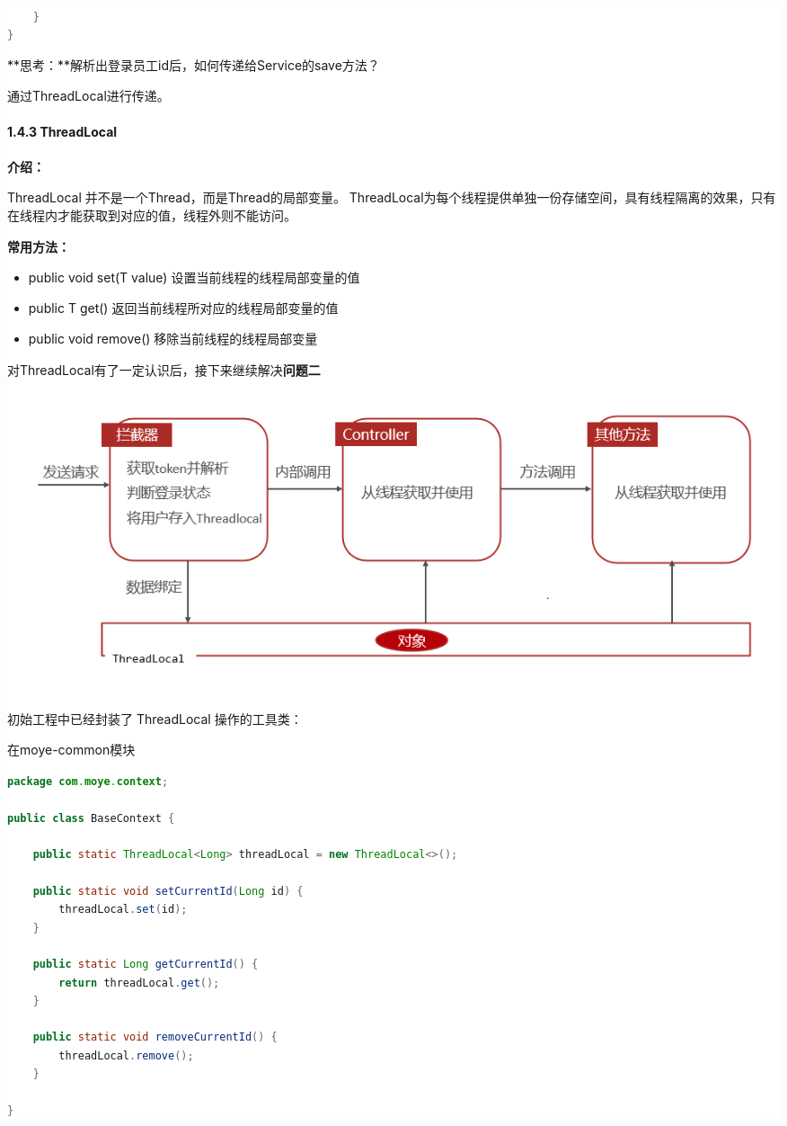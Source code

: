 ```java
    }  
}
```
**思考：**解析出登录员工id后，如何传递给Service的save方法？

通过ThreadLocal进行传递。

#### 1.4.3 ThreadLocal

**介绍：**

ThreadLocal 并不是一个Thread，而是Thread的局部变量。 ThreadLocal为每个线程提供单独一份存储空间，具有线程隔离的效果，只有在线程内才能获取到对应的值，线程外则不能访问。

**常用方法：**

- public void set(T value) 设置当前线程的线程局部变量的值
    
- public T get() 返回当前线程所对应的线程局部变量的值
    
- public void remove() 移除当前线程的线程局部变量
    

对ThreadLocal有了一定认识后，接下来继续解决**问题二**

![](assets/02.%20员工模块完善_image_19.png)

初始工程中已经封装了 ThreadLocal 操作的工具类：

在moye-common模块

```java
package com.moye.context;  
  
public class BaseContext {  
  
    public static ThreadLocal<Long> threadLocal = new ThreadLocal<>();  
  
    public static void setCurrentId(Long id) {  
        threadLocal.set(id);  
    }  
  
    public static Long getCurrentId() {  
        return threadLocal.get();  
    }  
  
    public static void removeCurrentId() {  
        threadLocal.remove();  
    }  
  
}
```
